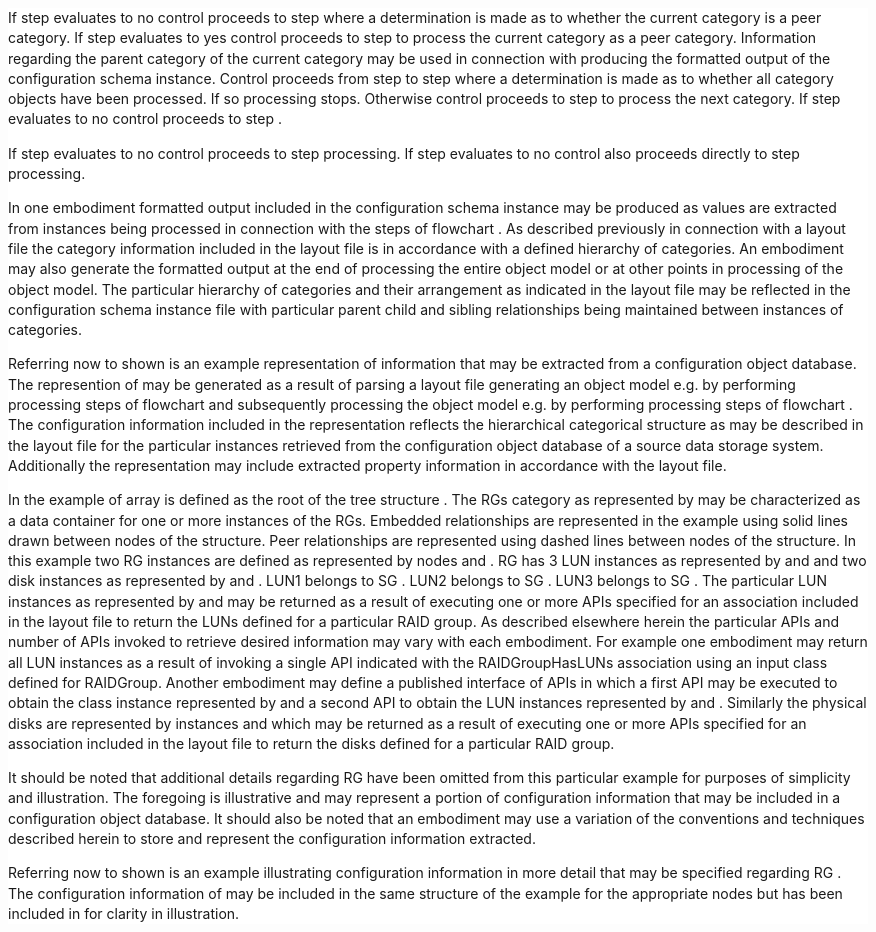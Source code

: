 If step evaluates to no control proceeds to step where a determination is made as to whether the current category is a peer category. If step evaluates to yes control proceeds to step to process the current category as a peer category. Information regarding the parent category of the current category may be used in connection with producing the formatted output of the configuration schema instance. Control proceeds from step to step where a determination is made as to whether all category objects have been processed. If so processing stops. Otherwise control proceeds to step to process the next category. If step evaluates to no control proceeds to step .

If step evaluates to no control proceeds to step processing. If step evaluates to no control also proceeds directly to step processing.

In one embodiment formatted output included in the configuration schema instance may be produced as values are extracted from instances being processed in connection with the steps of flowchart . As described previously in connection with a layout file the category information included in the layout file is in accordance with a defined hierarchy of categories. An embodiment may also generate the formatted output at the end of processing the entire object model or at other points in processing of the object model. The particular hierarchy of categories and their arrangement as indicated in the layout file may be reflected in the configuration schema instance file with particular parent child and sibling relationships being maintained between instances of categories.

Referring now to shown is an example representation of information that may be extracted from a configuration object database. The represention of may be generated as a result of parsing a layout file generating an object model e.g. by performing processing steps of flowchart and subsequently processing the object model e.g. by performing processing steps of flowchart . The configuration information included in the representation reflects the hierarchical categorical structure as may be described in the layout file for the particular instances retrieved from the configuration object database of a source data storage system. Additionally the representation may include extracted property information in accordance with the layout file.

In the example of array is defined as the root of the tree structure . The RGs category as represented by may be characterized as a data container for one or more instances of the RGs. Embedded relationships are represented in the example using solid lines drawn between nodes of the structure. Peer relationships are represented using dashed lines between nodes of the structure. In this example two RG instances are defined as represented by nodes and . RG has 3 LUN instances as represented by and and two disk instances as represented by and . LUN1 belongs to SG . LUN2 belongs to SG . LUN3 belongs to SG . The particular LUN instances as represented by and may be returned as a result of executing one or more APIs specified for an association included in the layout file to return the LUNs defined for a particular RAID group. As described elsewhere herein the particular APIs and number of APIs invoked to retrieve desired information may vary with each embodiment. For example one embodiment may return all LUN instances as a result of invoking a single API indicated with the RAIDGroupHasLUNs association using an input class defined for RAIDGroup. Another embodiment may define a published interface of APIs in which a first API may be executed to obtain the class instance represented by and a second API to obtain the LUN instances represented by and . Similarly the physical disks are represented by instances and which may be returned as a result of executing one or more APIs specified for an association included in the layout file to return the disks defined for a particular RAID group.

It should be noted that additional details regarding RG have been omitted from this particular example for purposes of simplicity and illustration. The foregoing is illustrative and may represent a portion of configuration information that may be included in a configuration object database. It should also be noted that an embodiment may use a variation of the conventions and techniques described herein to store and represent the configuration information extracted.

Referring now to shown is an example illustrating configuration information in more detail that may be specified regarding RG . The configuration information of may be included in the same structure of the example for the appropriate nodes but has been included in for clarity in illustration.
